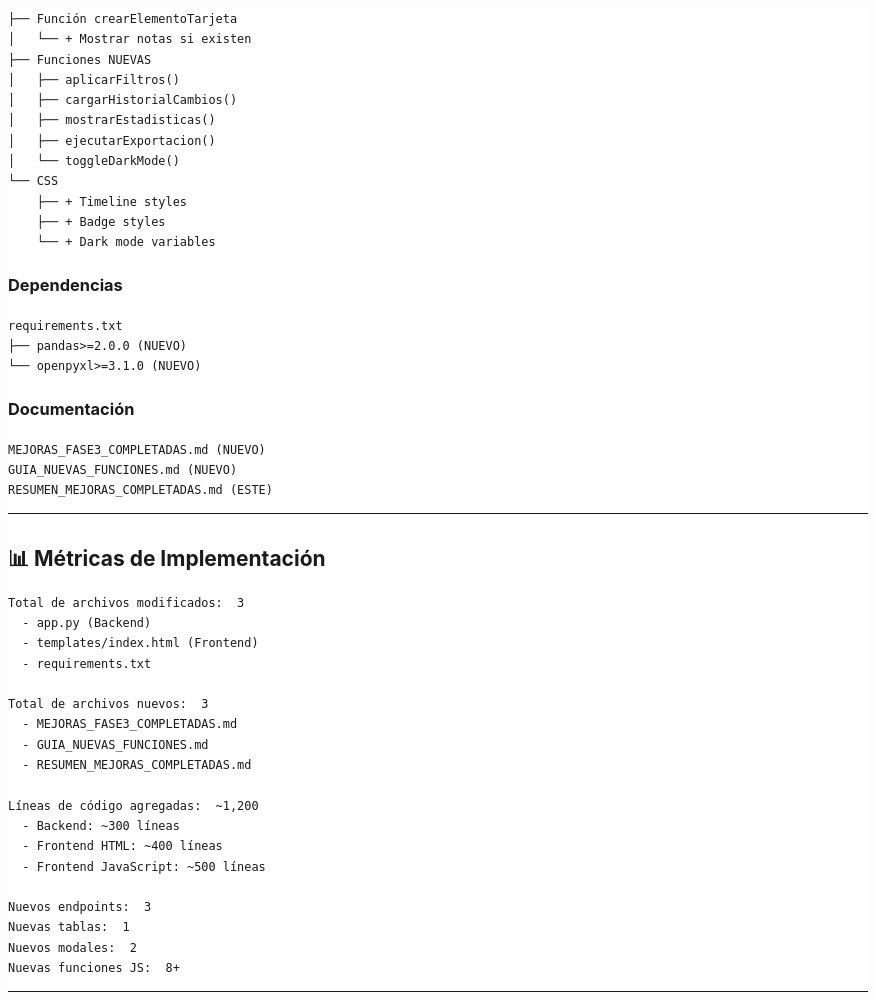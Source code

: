 ```html
├── Función crearElementoTarjeta
│   └── + Mostrar notas si existen
├── Funciones NUEVAS
│   ├── aplicarFiltros()
│   ├── cargarHistorialCambios()
│   ├── mostrarEstadisticas()
│   ├── ejecutarExportacion()
│   └── toggleDarkMode()
└── CSS
    ├── + Timeline styles
    ├── + Badge styles
    └── + Dark mode variables
```

### Dependencias
```txt
requirements.txt
├── pandas>=2.0.0 (NUEVO)
└── openpyxl>=3.1.0 (NUEVO)
```

### Documentación
```
MEJORAS_FASE3_COMPLETADAS.md (NUEVO)
GUIA_NUEVAS_FUNCIONES.md (NUEVO)
RESUMEN_MEJORAS_COMPLETADAS.md (ESTE)
```

---

## 📊 Métricas de Implementación

```
Total de archivos modificados:  3
  - app.py (Backend)
  - templates/index.html (Frontend)
  - requirements.txt

Total de archivos nuevos:  3
  - MEJORAS_FASE3_COMPLETADAS.md
  - GUIA_NUEVAS_FUNCIONES.md
  - RESUMEN_MEJORAS_COMPLETADAS.md

Líneas de código agregadas:  ~1,200
  - Backend: ~300 líneas
  - Frontend HTML: ~400 líneas
  - Frontend JavaScript: ~500 líneas

Nuevos endpoints:  3
Nuevas tablas:  1
Nuevos modales:  2
Nuevas funciones JS:  8+
```

---